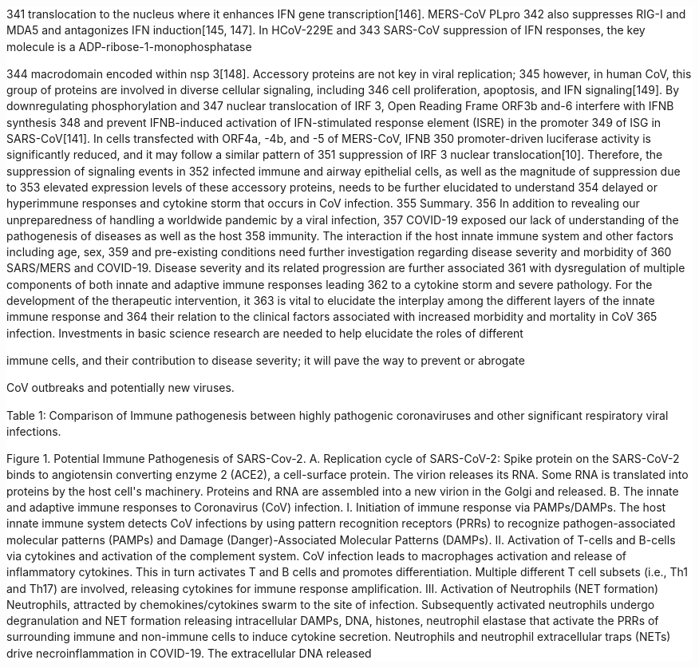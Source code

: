 341 translocation to the nucleus where it enhances IFN gene transcription[146]. MERS-CoV PLpro
342 also suppresses RIG-I and MDA5 and antagonizes IFN induction[145, 147]. In HCoV-229E and
343 SARS-CoV suppression of IFN responses, the key molecule is a ADP-ribose-1-monophosphatase

344 macrodomain encoded within nsp 3[148]. Accessory proteins are not key in viral replication;
345 however, in human CoV, this group of proteins are involved in diverse cellular signaling, including
346 cell proliferation, apoptosis, and IFN signaling[149]. By downregulating phosphorylation and
347 nuclear translocation of IRF 3, Open Reading Frame ORF3b and-6 interfere with IFNB synthesis
348 and prevent IFNB-induced activation of IFN-stimulated response element (ISRE) in the promoter
349 of ISG in SARS-CoV[141]. In cells transfected with ORF4a, -4b, and -5 of MERS-CoV, IFNB
350 promoter-driven luciferase activity is significantly reduced, and it may follow a similar pattern of
351 suppression of IRF 3 nuclear translocation[10]. Therefore, the suppression of signaling events in
352 infected immune and airway epithelial cells, as well as the magnitude of suppression due to
353 elevated expression levels of these accessory proteins, needs to be further elucidated to understand
354 delayed or hyperimmune responses and cytokine storm that occurs in CoV infection.
355 Summary.
356 In addition to revealing our unpreparedness of handling a worldwide pandemic by a viral infection,
357 COVID-19 exposed our lack of understanding of the pathogenesis of diseases as well as the host
358 immunity. The interaction if the host innate immune system and other factors including age, sex,
359 and pre-existing conditions need further investigation regarding disease severity and morbidity of
360 SARS/MERS and COVID-19. Disease severity and its related progression are further associated
361 with dysregulation of multiple components of both innate and adaptive immune responses leading
362 to a cytokine storm and severe pathology. For the development of the therapeutic intervention, it
363 is vital to elucidate the interplay among the different layers of the innate immune response and
364 their relation to the clinical factors associated with increased morbidity and mortality in CoV
365 infection. Investments in basic science research are needed to help elucidate the roles of different

immune cells, and their contribution to disease severity; it will pave the way to prevent or abrogate

CoV outbreaks and potentially new viruses.

Table 1: Comparison of Immune pathogenesis between highly pathogenic coronaviruses and other significant respiratory viral infections.

Figure 1. Potential Immune Pathogenesis of SARS-Cov-2. A. Replication cycle of SARS-CoV-2: Spike protein on the SARS-CoV-2 binds to angiotensin converting enzyme 2 (ACE2), a cell-surface protein. The virion releases its RNA. Some RNA is translated into proteins by the host cell's machinery. Proteins and RNA are assembled into a new virion in the Golgi and released. B. The innate and adaptive immune responses to Coronavirus (CoV) infection. I. Initiation of immune response via PAMPs/DAMPs. The host innate immune system detects CoV infections by using pattern recognition receptors (PRRs) to recognize pathogen-associated molecular patterns (PAMPs) and Damage (Danger)-Associated Molecular Patterns (DAMPs). II. Activation of T-cells and B-cells via cytokines and activation of the complement system. CoV infection leads to macrophages activation and release of inflammatory cytokines. This in turn activates T and B cells and promotes differentiation. Multiple different T cell subsets (i.e., Th1 and Th17) are involved, releasing cytokines for immune response amplification. III. Activation of Neutrophils (NET formation) Neutrophils, attracted by chemokines/cytokines swarm to the site of infection. Subsequently activated neutrophils undergo degranulation and NET formation releasing intracellular DAMPs, DNA, histones, neutrophil elastase that activate the PRRs of surrounding immune and non-immune cells to induce cytokine secretion. Neutrophils and neutrophil extracellular traps (NETs) drive necroinflammation in COVID-19. The extracellular DNA released
